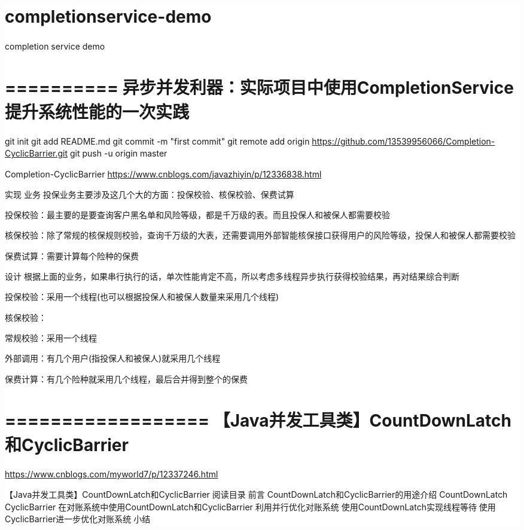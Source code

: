 # completionservice-demo
completion service demo


# ==========  异步并发利器：实际项目中使用CompletionService提升系统性能的一次实践


git init
git add README.md
git commit -m "first commit"
git remote add origin https://github.com/13539956066/Completion-CyclicBarrier.git
git push -u origin master


Completion-CyclicBarrier
https://www.cnblogs.com/javazhiyin/p/12336838.html


实现
业务
投保业务主要涉及这几个大的方面：投保校验、核保校验、保费试算

投保校验：最主要的是要查询客户黑名单和风险等级，都是千万级的表。而且投保人和被保人都需要校验

核保校验：除了常规的核保规则校验，查询千万级的大表，还需要调用外部智能核保接口获得用户的风险等级，投保人和被保人都需要校验

保费试算：需要计算每个险种的保费

设计
根据上面的业务，如果串行执行的话，单次性能肯定不高，所以考虑多线程异步执行获得校验结果，再对结果综合判断

投保校验：采用一个线程(也可以根据投保人和被保人数量来采用几个线程)

核保校验：

常规校验：采用一个线程

外部调用：有几个用户(指投保人和被保人)就采用几个线程

保费计算：有几个险种就采用几个线程，最后合并得到整个的保费


# ================== 【Java并发工具类】CountDownLatch和CyclicBarrier


https://www.cnblogs.com/myworld7/p/12337246.html


【Java并发工具类】CountDownLatch和CyclicBarrier
阅读目录
前言
CountDownLatch和CyclicBarrier的用途介绍
CountDownLatch
CyclicBarrier
在对账系统中使用CountDownLatch和CyclicBarrier
利用并行优化对账系统
使用CountDownLatch实现线程等待
使用CyclicBarrier进一步优化对账系统
小结
 